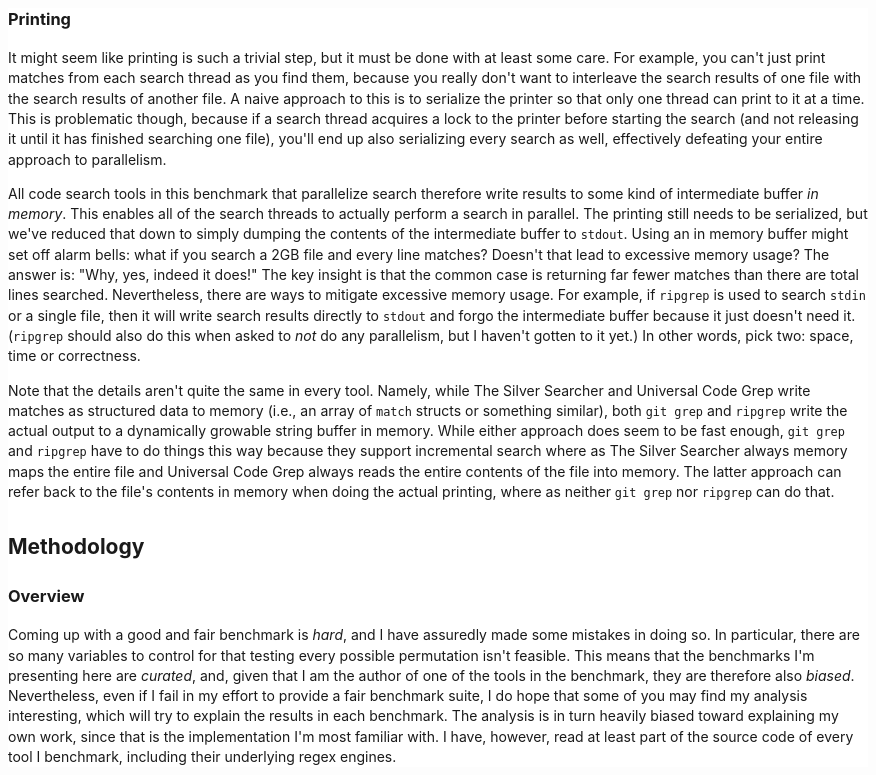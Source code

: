 ### Printing

It might seem like printing is such a trivial step, but it must be done with at
least some care. For example, you can't just print matches from each search
thread as you find them, because you really don't want to interleave the search
results of one file with the search results of another file. A naive approach
to this is to serialize the printer so that only one thread can print to it at
a time. This is problematic though, because if a search thread acquires a lock
to the printer before starting the search (and not releasing it until it has
finished searching one file), you'll end up also serializing every search as
well, effectively defeating your entire approach to parallelism.

All code search tools in this benchmark that parallelize search therefore write
results to some kind of intermediate buffer *in memory*. This enables all of
the search threads to actually perform a search in parallel. The printing still
needs to be serialized, but we've reduced that down to simply dumping the
contents of the intermediate buffer to `stdout`. Using an in memory buffer
might set off alarm bells: what if you search a 2GB file and every line
matches? Doesn't that lead to excessive memory usage? The answer is: "Why,
yes, indeed it does!" The key insight is that the common case is returning far
fewer matches than there are total lines searched. Nevertheless, there are
ways to mitigate excessive memory usage. For example, if `ripgrep` is used to
search `stdin` or a single file, then it will write search results directly
to `stdout` and forgo the intermediate buffer because it just doesn't need
it. (`ripgrep` should also do this when asked to *not* do any parallelism,
but I haven't gotten to it yet.) In other words, pick two: space, time or
correctness.

Note that the details aren't quite the same in every tool. Namely, while The
Silver Searcher and Universal Code Grep write matches as structured data to
memory (i.e., an array of `match` structs or something similar), both `git
grep` and `ripgrep` write the actual output to a dynamically growable string
buffer in memory. While either approach does seem to be fast enough, `git grep`
and `ripgrep` have to do things this way because they support incremental
search where as The Silver Searcher always memory maps the entire file and
Universal Code Grep always reads the entire contents of the file into memory.
The latter approach can refer back to the file's contents in memory when doing
the actual printing, where as neither `git grep` nor `ripgrep` can do that.

## Methodology

### Overview

Coming up with a good and fair benchmark is *hard*, and I have assuredly made
some mistakes in doing so. In particular, there are so many variables to
control for that testing every possible permutation isn't feasible. This means
that the benchmarks I'm presenting here are *curated*, and, given that I am the
author of one of the tools in the benchmark, they are therefore also *biased*.
Nevertheless, even if I fail in my effort to provide a fair benchmark suite, I
do hope that some of you may find my analysis interesting, which will try to
explain the results in each benchmark. The analysis is in turn heavily biased
toward explaining my own work, since that is the implementation I'm most
familiar with. I have, however, read at least part of the source code of every
tool I benchmark, including their underlying regex engines.
